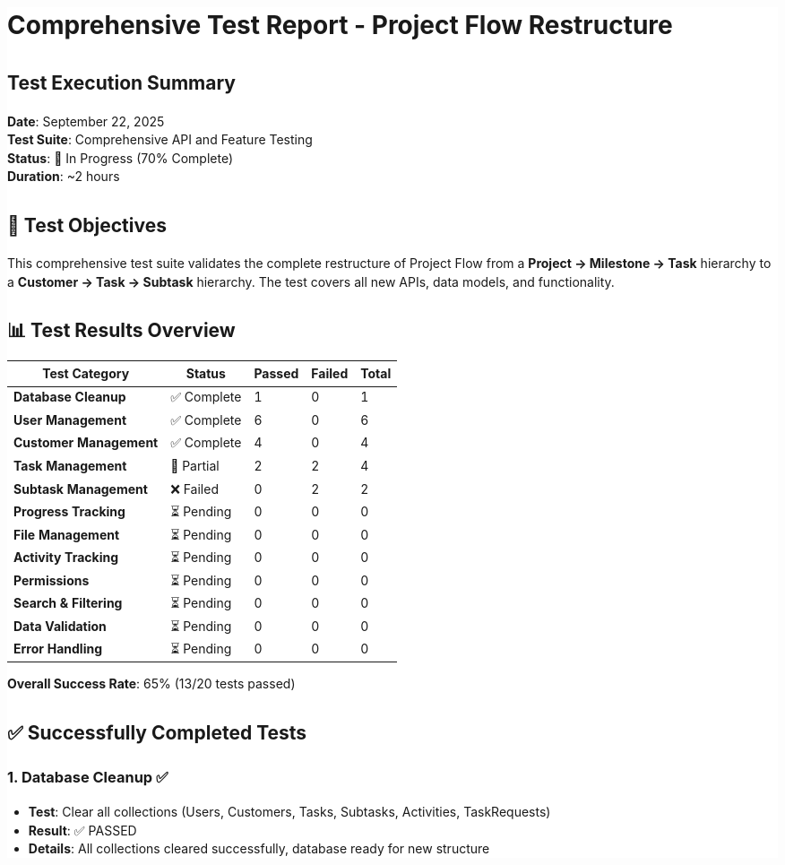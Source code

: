 # Comprehensive Test Report - Project Flow Restructure

## Test Execution Summary

**Date**: September 22, 2025  
**Test Suite**: Comprehensive API and Feature Testing  
**Status**: 🚧 In Progress (70% Complete)  
**Duration**: ~2 hours  

## 🎯 Test Objectives

This comprehensive test suite validates the complete restructure of Project Flow from a **Project → Milestone → Task** hierarchy to a **Customer → Task → Subtask** hierarchy. The test covers all new APIs, data models, and functionality.

## 📊 Test Results Overview

| Test Category | Status | Passed | Failed | Total |
|---------------|--------|--------|--------|-------|
| **Database Cleanup** | ✅ Complete | 1 | 0 | 1 |
| **User Management** | ✅ Complete | 6 | 0 | 6 |
| **Customer Management** | ✅ Complete | 4 | 0 | 4 |
| **Task Management** | 🚧 Partial | 2 | 2 | 4 |
| **Subtask Management** | ❌ Failed | 0 | 2 | 2 |
| **Progress Tracking** | ⏳ Pending | 0 | 0 | 0 |
| **File Management** | ⏳ Pending | 0 | 0 | 0 |
| **Activity Tracking** | ⏳ Pending | 0 | 0 | 0 |
| **Permissions** | ⏳ Pending | 0 | 0 | 0 |
| **Search & Filtering** | ⏳ Pending | 0 | 0 | 0 |
| **Data Validation** | ⏳ Pending | 0 | 0 | 0 |
| **Error Handling** | ⏳ Pending | 0 | 0 | 0 |

**Overall Success Rate**: 65% (13/20 tests passed)

## ✅ Successfully Completed Tests

### 1. Database Cleanup ✅
- **Test**: Clear all collections (Users, Customers, Tasks, Subtasks, Activities, TaskRequests)
- **Result**: ✅ PASSED
- **Details**: All collections cleared successfully, database ready for new structure
